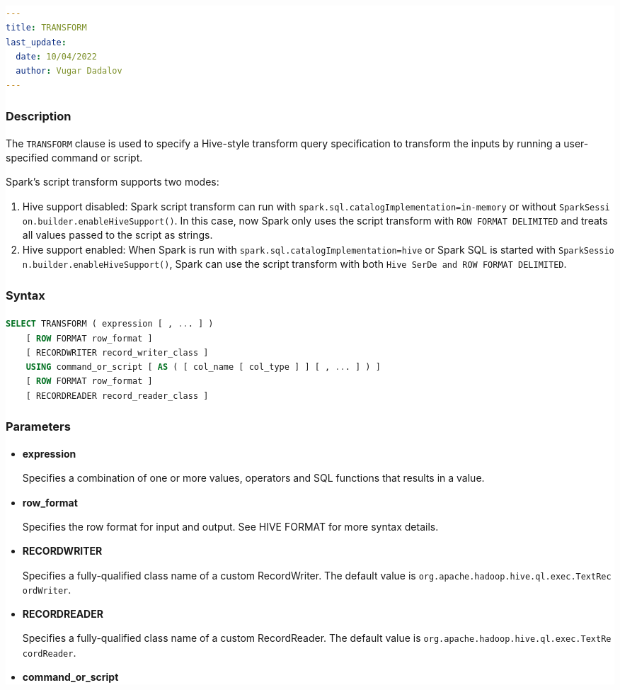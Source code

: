 ```yaml
---
title: TRANSFORM
last_update:
  date: 10/04/2022
  author: Vugar Dadalov
---
```





### Description

The `TRANSFORM` clause is used to specify a Hive-style transform query specification to transform the inputs by running a user-specified command or script.

Spark’s script transform supports two modes:

   1. Hive support disabled: Spark script transform can run with `spark.sql.catalogImplementation=in-memory` or without `SparkSession.builder.enableHiveSupport()`. In this case, now Spark only uses the script transform with `ROW FORMAT DELIMITED` and treats all values passed to the script as strings.
   2. Hive support enabled: When Spark is run with `spark.sql.catalogImplementation=hive` or Spark SQL is started with `SparkSession.builder.enableHiveSupport()`, Spark can use the script transform with both `Hive SerDe and ROW FORMAT DELIMITED`.

### Syntax

```sql
SELECT TRANSFORM ( expression [ , ... ] )
    [ ROW FORMAT row_format ]
    [ RECORDWRITER record_writer_class ]
    USING command_or_script [ AS ( [ col_name [ col_type ] ] [ , ... ] ) ]
    [ ROW FORMAT row_format ]
    [ RECORDREADER record_reader_class ]
```

### Parameters

- **expression**

  Specifies a combination of one or more values, operators and SQL functions that results in a value.

- **row_format**

  Specifies the row format for input and output. See <a>HIVE FORMAT</a> for more syntax details.

- **RECORDWRITER**

  Specifies a fully-qualified class name of a custom RecordWriter. The default value is 
  `org.apache.hadoop.hive.ql.exec.TextRecordWriter`.

- **RECORDREADER**

  Specifies a fully-qualified class name of a custom RecordReader. The default value is 
  `org.apache.hadoop.hive.ql.exec.TextRecordReader`.

- **command_or_script**
